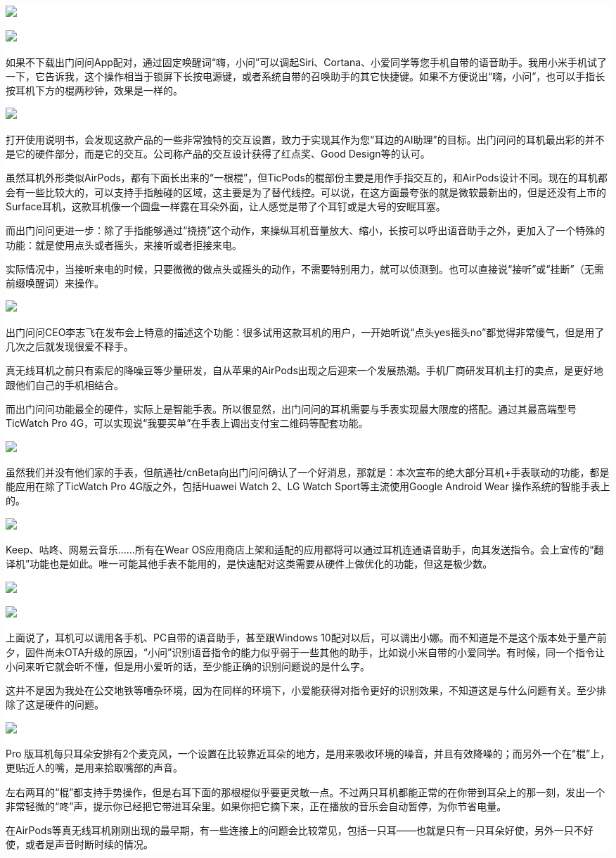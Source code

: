 ![](https://lishuhang.me/img/2019/10/23/chu-men-wen-wen-fa-bu/11.png)

![](https://lishuhang.me/img/2019/10/23/chu-men-wen-wen-fa-bu/12.png)

如果不下载出门问问App配对，通过固定唤醒词“嗨，小问”可以调起Siri、Cortana、小爱同学等您手机自带的语音助手。我用小米手机试了一下，它告诉我，这个操作相当于锁屏下长按电源键，或者系统自带的召唤助手的其它快捷键。如果不方便说出“嗨，小问”，也可以手指长按耳机下方的棍两秒钟，效果是一样的。

![](https://lishuhang.me/img/2019/10/23/chu-men-wen-wen-fa-bu/13.png)

打开使用说明书，会发现这款产品的一些非常独特的交互设置，致力于实现其作为您“耳边的AI助理”的目标。出门问问的耳机最出彩的并不是它的硬件部分，而是它的交互。公司称产品的交互设计获得了红点奖、Good Design等的认可。

虽然耳机外形类似AirPods，都有下面长出来的“一根棍”，但TicPods的棍部份主要是用作手指交互的，和AirPods设计不同。现在的耳机都会有一些比较大的，可以支持手指触碰的区域，这主要是为了替代线控。可以说，在这方面最夸张的就是微软最新出的，但是还没有上市的Surface耳机，这款耳机像一个圆盘一样露在耳朵外面，让人感觉是带了个耳钉或是大号的安眠耳塞。

而出门问问更进一步：除了手指能够通过“挠挠”这个动作，来操纵耳机音量放大、缩小，长按可以呼出语音助手之外，更加入了一个特殊的功能：就是使用点头或者摇头，来接听或者拒接来电。

实际情况中，当接听来电的时候，只要微微的做点头或摇头的动作，不需要特别用力，就可以侦测到。也可以直接说“接听”或“挂断”（无需前缀唤醒词）来操作。

![](https://lishuhang.me/img/2019/10/23/chu-men-wen-wen-fa-bu/14.png)

出门问问CEO李志飞在发布会上特意的描述这个功能：很多试用这款耳机的用户，一开始听说“点头yes摇头no”都觉得非常傻气，但是用了几次之后就发现很爱不释手。

真无线耳机之前只有索尼的降噪豆等少量研发，自从苹果的AirPods出现之后迎来一个发展热潮。手机厂商研发耳机主打的卖点，是更好地跟他们自己的手机相结合。

而出门问问功能最全的硬件，实际上是智能手表。所以很显然，出门问问的耳机需要与手表实现最大限度的搭配。通过其最高端型号TicWatch Pro 4G，可以实现说“我要买单”在手表上调出支付宝二维码等配套功能。

![](https://lishuhang.me/img/2019/10/23/chu-men-wen-wen-fa-bu/15.png)

虽然我们并没有他们家的手表，但航通社/cnBeta向出门问问确认了一个好消息，那就是：本次宣布的绝大部分耳机+手表联动的功能，都是能应用在除了TicWatch Pro 4G版之外，包括Huawei Watch 2、LG Watch Sport等主流使用Google Android Wear 操作系统的智能手表上的。

![](https://lishuhang.me/img/2019/10/23/chu-men-wen-wen-fa-bu/16.png)

Keep、咕咚、网易云音乐……所有在Wear OS应用商店上架和适配的应用都将可以通过耳机连通语音助手，向其发送指令。会上宣传的“翻译机”功能也是如此。唯一可能其他手表不能用的，是快速配对这类需要从硬件上做优化的功能，但这是极少数。

![](https://lishuhang.me/img/2019/10/23/chu-men-wen-wen-fa-bu/17.png)

![](https://lishuhang.me/img/2019/10/23/chu-men-wen-wen-fa-bu/18.png)

上面说了，耳机可以调用各手机、PC自带的语音助手，甚至跟Windows 10配对以后，可以调出小娜。而不知道是不是这个版本处于量产前夕，固件尚未OTA升级的原因，“小问”识别语音指令的能力似乎弱于一些其他的助手，比如说小米自带的小爱同学。有时候，同一个指令让小问来听它就会听不懂，但是用小爱听的话，至少能正确的识别问题说的是什么字。

这并不是因为我处在公交地铁等嘈杂环境，因为在同样的环境下，小爱能获得对指令更好的识别效果，不知道这是与什么问题有关。至少排除了这是硬件的问题。

![](https://lishuhang.me/img/2019/10/23/chu-men-wen-wen-fa-bu/19.png)

Pro 版耳机每只耳朵安排有2个麦克风，一个设置在比较靠近耳朵的地方，是用来吸收环境的噪音，并且有效降噪的；而另外一个在“棍”上，更贴近人的嘴，是用来拾取嘴部的声音。

左右两耳的“棍”都支持手势操作，但是右耳下面的那根棍似乎要更灵敏一点。不过两只耳机都能正常的在你带到耳朵上的那一刻，发出一个非常轻微的“咚”声，提示你已经把它带进耳朵里。如果你把它摘下来，正在播放的音乐会自动暂停，为你节省电量。

在AirPods等真无线耳机刚刚出现的最早期，有一些连接上的问题会比较常见，包括一只耳——也就是只有一只耳朵好使，另外一只不好使，或者是声音时断时续的情况。
